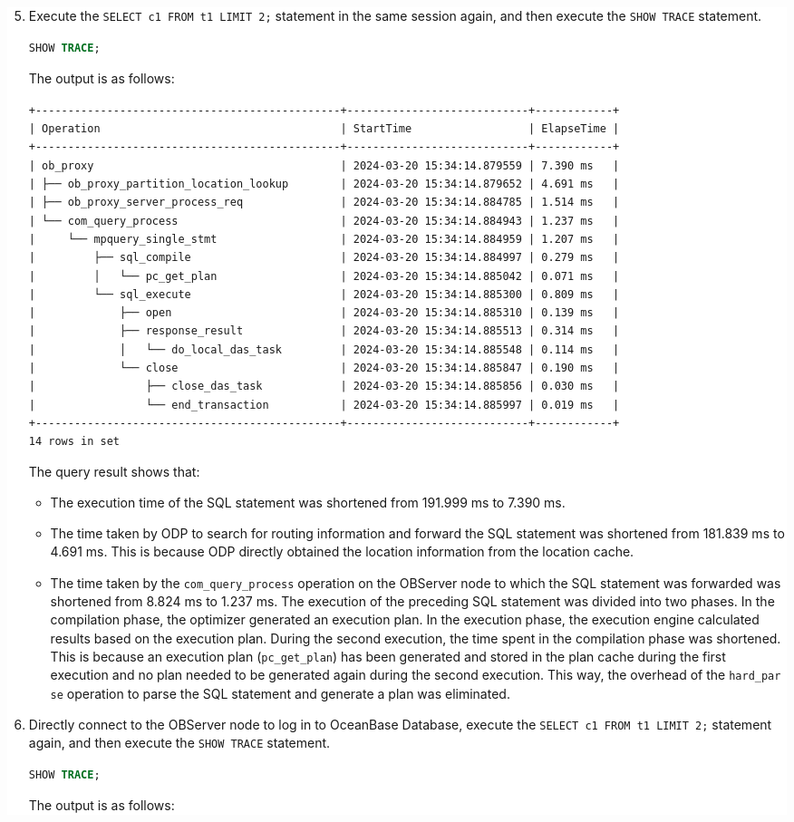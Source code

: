 5. Execute the `SELECT c1 FROM t1 LIMIT 2;` statement in the same session again, and then execute the `SHOW TRACE` statement.

   ```sql
   SHOW TRACE;
   ```

   The output is as follows:

   ```shell
   +-----------------------------------------------+----------------------------+------------+
   | Operation                                     | StartTime                  | ElapseTime |
   +-----------------------------------------------+----------------------------+------------+
   | ob_proxy                                      | 2024-03-20 15:34:14.879559 | 7.390 ms   |
   | ├── ob_proxy_partition_location_lookup        | 2024-03-20 15:34:14.879652 | 4.691 ms   |
   | ├── ob_proxy_server_process_req               | 2024-03-20 15:34:14.884785 | 1.514 ms   |
   | └── com_query_process                         | 2024-03-20 15:34:14.884943 | 1.237 ms   |
   |     └── mpquery_single_stmt                   | 2024-03-20 15:34:14.884959 | 1.207 ms   |
   |         ├── sql_compile                       | 2024-03-20 15:34:14.884997 | 0.279 ms   |
   |         │   └── pc_get_plan                   | 2024-03-20 15:34:14.885042 | 0.071 ms   |
   |         └── sql_execute                       | 2024-03-20 15:34:14.885300 | 0.809 ms   |
   |             ├── open                          | 2024-03-20 15:34:14.885310 | 0.139 ms   |
   |             ├── response_result               | 2024-03-20 15:34:14.885513 | 0.314 ms   |
   |             │   └── do_local_das_task         | 2024-03-20 15:34:14.885548 | 0.114 ms   |
   |             └── close                         | 2024-03-20 15:34:14.885847 | 0.190 ms   |
   |                 ├── close_das_task            | 2024-03-20 15:34:14.885856 | 0.030 ms   |
   |                 └── end_transaction           | 2024-03-20 15:34:14.885997 | 0.019 ms   |
   +-----------------------------------------------+----------------------------+------------+
   14 rows in set
   ```

   The query result shows that:

   - The execution time of the SQL statement was shortened from 191.999 ms to 7.390 ms.

   - The time taken by ODP to search for routing information and forward the SQL statement was shortened from 181.839 ms to 4.691 ms. This is because ODP directly obtained the location information from the location cache.

   - The time taken by the `com_query_process` operation on the OBServer node to which the SQL statement was forwarded was shortened from 8.824 ms to 1.237 ms. The execution of the preceding SQL statement was divided into two phases. In the compilation phase, the optimizer generated an execution plan. In the execution phase, the execution engine calculated results based on the execution plan. During the second execution, the time spent in the compilation phase was shortened. This is because an execution plan (`pc_get_plan`) has been generated and stored in the plan cache during the first execution and no plan needed to be generated again during the second execution. This way, the overhead of the `hard_parse` operation to parse the SQL statement and generate a plan was eliminated.

6. Directly connect to the OBServer node to log in to OceanBase Database, execute the `SELECT c1 FROM t1 LIMIT 2;` statement again, and then execute the `SHOW TRACE` statement.

   ```sql
   SHOW TRACE;
   ```

   The output is as follows:
